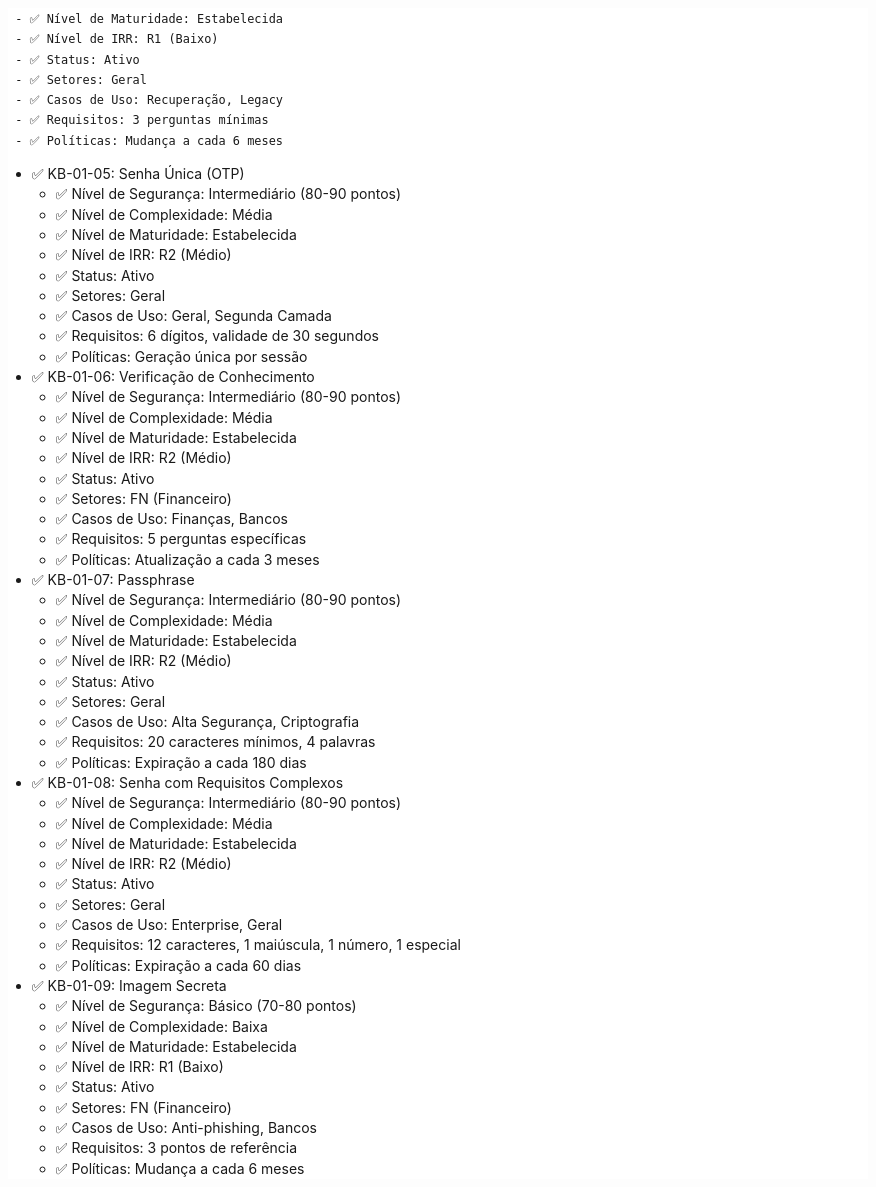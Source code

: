      - ✅ Nível de Maturidade: Estabelecida
     - ✅ Nível de IRR: R1 (Baixo)
     - ✅ Status: Ativo
     - ✅ Setores: Geral
     - ✅ Casos de Uso: Recuperação, Legacy
     - ✅ Requisitos: 3 perguntas mínimas
     - ✅ Políticas: Mudança a cada 6 meses
   - ✅ KB-01-05: Senha Única (OTP)
     - ✅ Nível de Segurança: Intermediário (80-90 pontos)
     - ✅ Nível de Complexidade: Média
     - ✅ Nível de Maturidade: Estabelecida
     - ✅ Nível de IRR: R2 (Médio)
     - ✅ Status: Ativo
     - ✅ Setores: Geral
     - ✅ Casos de Uso: Geral, Segunda Camada
     - ✅ Requisitos: 6 dígitos, validade de 30 segundos
     - ✅ Políticas: Geração única por sessão
   - ✅ KB-01-06: Verificação de Conhecimento
     - ✅ Nível de Segurança: Intermediário (80-90 pontos)
     - ✅ Nível de Complexidade: Média
     - ✅ Nível de Maturidade: Estabelecida
     - ✅ Nível de IRR: R2 (Médio)
     - ✅ Status: Ativo
     - ✅ Setores: FN (Financeiro)
     - ✅ Casos de Uso: Finanças, Bancos
     - ✅ Requisitos: 5 perguntas específicas
     - ✅ Políticas: Atualização a cada 3 meses
   - ✅ KB-01-07: Passphrase
     - ✅ Nível de Segurança: Intermediário (80-90 pontos)
     - ✅ Nível de Complexidade: Média
     - ✅ Nível de Maturidade: Estabelecida
     - ✅ Nível de IRR: R2 (Médio)
     - ✅ Status: Ativo
     - ✅ Setores: Geral
     - ✅ Casos de Uso: Alta Segurança, Criptografia
     - ✅ Requisitos: 20 caracteres mínimos, 4 palavras
     - ✅ Políticas: Expiração a cada 180 dias
   - ✅ KB-01-08: Senha com Requisitos Complexos
     - ✅ Nível de Segurança: Intermediário (80-90 pontos)
     - ✅ Nível de Complexidade: Média
     - ✅ Nível de Maturidade: Estabelecida
     - ✅ Nível de IRR: R2 (Médio)
     - ✅ Status: Ativo
     - ✅ Setores: Geral
     - ✅ Casos de Uso: Enterprise, Geral
     - ✅ Requisitos: 12 caracteres, 1 maiúscula, 1 número, 1 especial
     - ✅ Políticas: Expiração a cada 60 dias
   - ✅ KB-01-09: Imagem Secreta
     - ✅ Nível de Segurança: Básico (70-80 pontos)
     - ✅ Nível de Complexidade: Baixa
     - ✅ Nível de Maturidade: Estabelecida
     - ✅ Nível de IRR: R1 (Baixo)
     - ✅ Status: Ativo
     - ✅ Setores: FN (Financeiro)
     - ✅ Casos de Uso: Anti-phishing, Bancos
     - ✅ Requisitos: 3 pontos de referência
     - ✅ Políticas: Mudança a cada 6 meses
